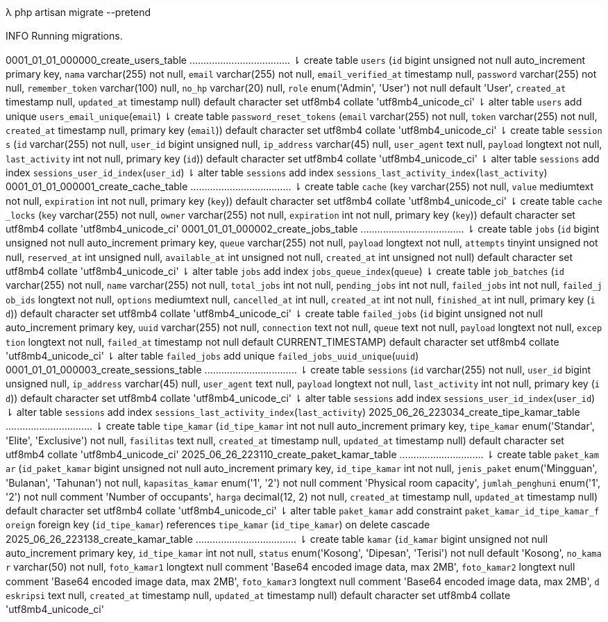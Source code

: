 λ php artisan migrate --pretend

   INFO  Running migrations.

  0001_01_01_000000_create_users_table ....................................
  ⇂ create table `users` (`id` bigint unsigned not null auto_increment primary key, `nama` varchar(255) not null, `email` varchar(255) not null, `email_verified_at` timestamp null, `password` varchar(255) not null, `remember_token` varchar(100) null, `no_hp` varchar(20) null, `role` enum('Admin', 'User') not null default 'User', `created_at` timestamp null, `updated_at` timestamp null) default character set utf8mb4 collate 'utf8mb4_unicode_ci'
  ⇂ alter table `users` add unique `users_email_unique`(`email`)
  ⇂ create table `password_reset_tokens` (`email` varchar(255) not null, `token` varchar(255) not null, `created_at` timestamp null, primary key (`email`)) default character set utf8mb4 collate 'utf8mb4_unicode_ci'
  ⇂ create table `sessions` (`id` varchar(255) not null, `user_id` bigint unsigned null, `ip_address` varchar(45) null, `user_agent` text null, `payload` longtext not null, `last_activity` int not null, primary key (`id`)) default character set utf8mb4 collate 'utf8mb4_unicode_ci'
  ⇂ alter table `sessions` add index `sessions_user_id_index`(`user_id`)
  ⇂ alter table `sessions` add index `sessions_last_activity_index`(`last_activity`)
  0001_01_01_000001_create_cache_table ....................................
  ⇂ create table `cache` (`key` varchar(255) not null, `value` mediumtext not null, `expiration` int not null, primary key (`key`)) default character set utf8mb4 collate 'utf8mb4_unicode_ci'
  ⇂ create table `cache_locks` (`key` varchar(255) not null, `owner` varchar(255) not null, `expiration` int not null, primary key (`key`)) default character set utf8mb4 collate 'utf8mb4_unicode_ci'
  0001_01_01_000002_create_jobs_table .....................................
  ⇂ create table `jobs` (`id` bigint unsigned not null auto_increment primary key, `queue` varchar(255) not null, `payload` longtext not null, `attempts` tinyint unsigned not null, `reserved_at` int unsigned null, `available_at` int unsigned not null, `created_at` int unsigned not null) default character set utf8mb4 collate 'utf8mb4_unicode_ci'
  ⇂ alter table `jobs` add index `jobs_queue_index`(`queue`)
  ⇂ create table `job_batches` (`id` varchar(255) not null, `name` varchar(255) not null, `total_jobs` int not null, `pending_jobs` int not null, `failed_jobs` int not null, `failed_job_ids` longtext not null, `options` mediumtext null, `cancelled_at` int null, `created_at` int not null, `finished_at` int null, primary key (`id`)) default character set utf8mb4 collate 'utf8mb4_unicode_ci'
  ⇂ create table `failed_jobs` (`id` bigint unsigned not null auto_increment primary key, `uuid` varchar(255) not null, `connection` text not null, `queue` text not null, `payload` longtext not null, `exception` longtext not null, `failed_at` timestamp not null default CURRENT_TIMESTAMP) default character set utf8mb4 collate 'utf8mb4_unicode_ci'
  ⇂ alter table `failed_jobs` add unique `failed_jobs_uuid_unique`(`uuid`)
  0001_01_01_000003_create_sessions_table .................................
  ⇂ create table `sessions` (`id` varchar(255) not null, `user_id` bigint unsigned null, `ip_address` varchar(45) null, `user_agent` text null, `payload` longtext not null, `last_activity` int not null, primary key (`id`)) default character set utf8mb4 collate 'utf8mb4_unicode_ci'
  ⇂ alter table `sessions` add index `sessions_user_id_index`(`user_id`)
  ⇂ alter table `sessions` add index `sessions_last_activity_index`(`last_activity`)
  2025_06_26_223034_create_tipe_kamar_table ...............................
  ⇂ create table `tipe_kamar` (`id_tipe_kamar` int not null auto_increment primary key, `tipe_kamar` enum('Standar', 'Elite', 'Exclusive') not null, `fasilitas` text null, `created_at` timestamp null, `updated_at` timestamp null) default character set utf8mb4 collate 'utf8mb4_unicode_ci'
  2025_06_26_223110_create_paket_kamar_table ..............................
  ⇂ create table `paket_kamar` (`id_paket_kamar` bigint unsigned not null auto_increment primary key, `id_tipe_kamar` int not null, `jenis_paket` enum('Mingguan', 'Bulanan', 'Tahunan') not null, `kapasitas_kamar` enum('1', '2') not null comment 'Physical room capacity', `jumlah_penghuni` enum('1', '2') not null comment 'Number of occupants', `harga` decimal(12, 2) not null, `created_at` timestamp null, `updated_at` timestamp null) default character set utf8mb4 collate 'utf8mb4_unicode_ci'
  ⇂ alter table `paket_kamar` add constraint `paket_kamar_id_tipe_kamar_foreign` foreign key (`id_tipe_kamar`) references `tipe_kamar` (`id_tipe_kamar`) on delete cascade
  2025_06_26_223138_create_kamar_table ....................................
  ⇂ create table `kamar` (`id_kamar` bigint unsigned not null auto_increment primary key, `id_tipe_kamar` int not null, `status` enum('Kosong', 'Dipesan', 'Terisi') not null default 'Kosong', `no_kamar` varchar(50) not null, `foto_kamar1` longtext null comment 'Base64 encoded image data, max 2MB', `foto_kamar2` longtext null comment 'Base64 encoded image data, max 2MB', `foto_kamar3` longtext null comment 'Base64 encoded image data, max 2MB', `deskripsi` text null, `created_at` timestamp null, `updated_at` timestamp null) default character set utf8mb4 collate 'utf8mb4_unicode_ci'